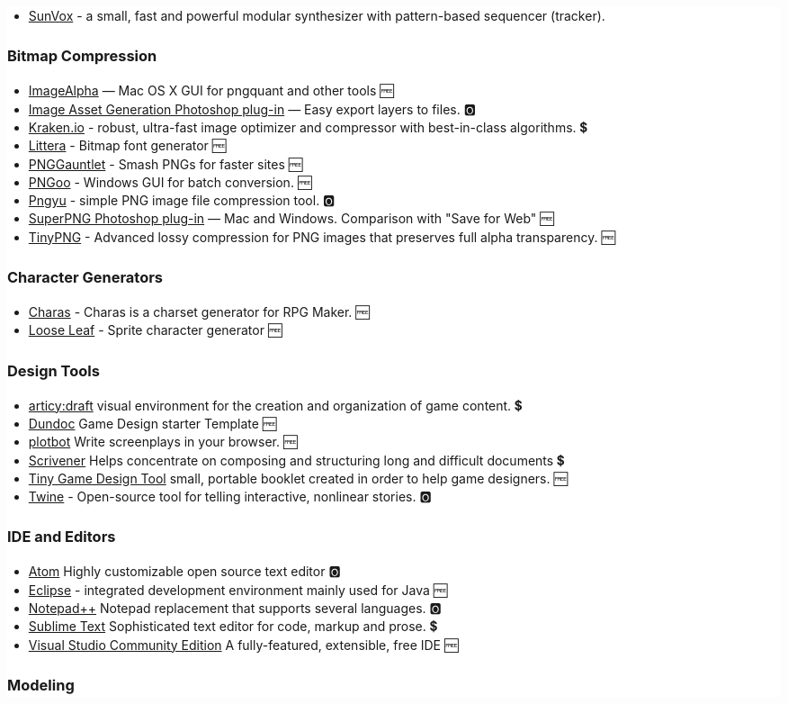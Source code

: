 * [SunVox](http://www.warmplace.ru/soft/sunvox/) - a small, fast and powerful modular synthesizer with pattern-based sequencer (tracker).


### Bitmap Compression

* [ImageAlpha](http://pngmini.com/) — Mac OS X GUI for pngquant and other tools :free:
* [Image Asset Generation Photoshop plug-in](https://github.com/adobe-photoshop/generator-assets) — Easy export layers to files. :o2:
* [Kraken.io](https://kraken.io/) - robust, ultra-fast image optimizer and compressor with best-in-class algorithms. :heavy_dollar_sign:
* [Littera](http://kvazars.com/littera) - Bitmap font generator :free:
* [PNGGauntlet](http://pnggauntlet.com/) - Smash PNGs for faster sites :free:
* [PNGoo](https://pngquant.org/) - Windows GUI for batch conversion. :free:
* [Pngyu](http://nukesaq88.github.io/Pngyu/) - simple PNG image file compression tool. :o2:
* [SuperPNG Photoshop plug-in](http://www.fnordware.com/superpng/) — Mac and Windows. Comparison with "Save for Web" :free:
* [TinyPNG](https://tinypng.com/) - Advanced lossy compression for PNG images that preserves full alpha transparency. :free:


### Character Generators

* [Charas](http://charas-project.net/index.php) - Charas is a charset generator for RPG Maker. :free:
* [Loose Leaf](http://www.geocities.jp/kurororo4/looseleaf/) - Sprite character generator :free:


### Design Tools

* [articy:draft](http://www.nevigo.com/en/articydraft/overview/) visual environment for the creation and organization of game content. :heavy_dollar_sign:
* [Dundoc](http://www.dundoc.com/) Game Design starter Template :free:
* [plotbot](http://www.plotbot.com/) Write screenplays in your browser. :free:
* [Scrivener](https://www.literatureandlatte.com/scrivener.php) Helps concentrate on composing and structuring long and difficult documents  :heavy_dollar_sign:
* [Tiny Game Design Tool](http://tinygdtool.urustar.net) small, portable booklet created in order to help game designers. :free:
* [Twine](http://twinery.org/) - Open-source tool for telling interactive, nonlinear stories. :o2:


### IDE and Editors

* [Atom](https://atom.io/) Highly customizable open source text editor :o2:
* [Eclipse](https://eclipse.org/) - integrated development environment mainly used for Java :free:
* [Notepad++](https://notepad-plus-plus.org/) Notepad replacement that supports several languages. :o2:
* [Sublime Text](http://www.sublimetext.com/) Sophisticated text editor for code, markup and prose. :heavy_dollar_sign:
* [Visual Studio Community Edition](https://www.visualstudio.com/vs/community/) A fully-featured, extensible, free IDE :free:


### Modeling
